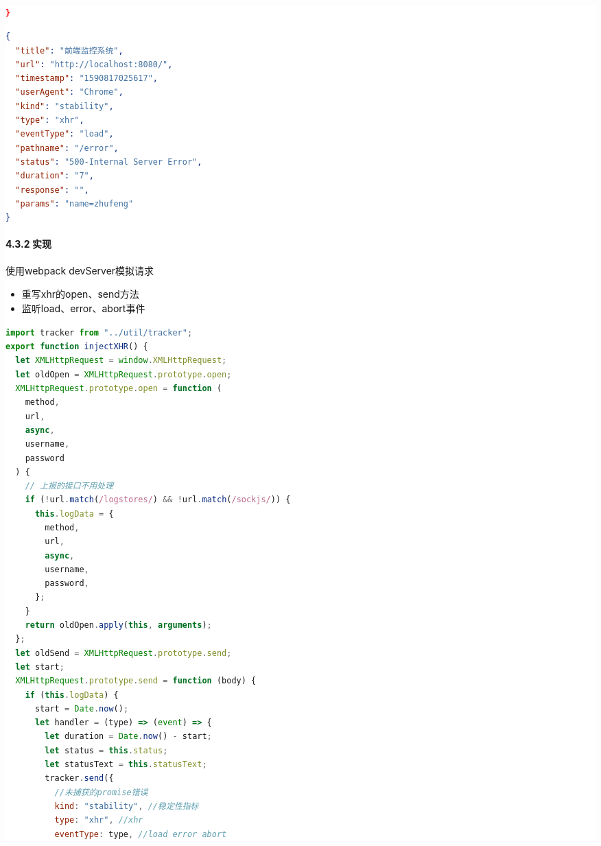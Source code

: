 ```json
}
```

```json
{
  "title": "前端监控系统",
  "url": "http://localhost:8080/",
  "timestamp": "1590817025617",
  "userAgent": "Chrome",
  "kind": "stability",
  "type": "xhr",
  "eventType": "load",
  "pathname": "/error",
  "status": "500-Internal Server Error",
  "duration": "7",
  "response": "",
  "params": "name=zhufeng"
}
```

#### 4.3.2 实现

使用webpack devServer模拟请求

* 重写xhr的open、send方法
* 监听load、error、abort事件

```js
import tracker from "../util/tracker";
export function injectXHR() {
  let XMLHttpRequest = window.XMLHttpRequest;
  let oldOpen = XMLHttpRequest.prototype.open;
  XMLHttpRequest.prototype.open = function (
    method,
    url,
    async,
    username,
    password
  ) {
    // 上报的接口不用处理
    if (!url.match(/logstores/) && !url.match(/sockjs/)) {
      this.logData = {
        method,
        url,
        async,
        username,
        password,
      };
    }
    return oldOpen.apply(this, arguments);
  };
  let oldSend = XMLHttpRequest.prototype.send;
  let start;
  XMLHttpRequest.prototype.send = function (body) {
    if (this.logData) {
      start = Date.now();
      let handler = (type) => (event) => {
        let duration = Date.now() - start;
        let status = this.status;
        let statusText = this.statusText;
        tracker.send({
          //未捕获的promise错误
          kind: "stability", //稳定性指标
          type: "xhr", //xhr
          eventType: type, //load error abort
```